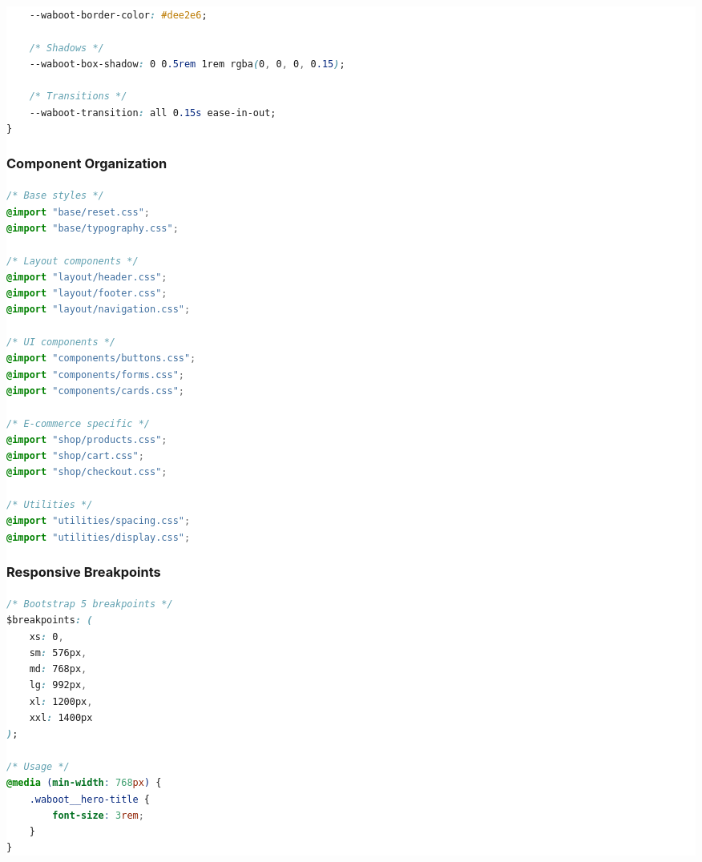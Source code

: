 ```css
    --waboot-border-color: #dee2e6;
    
    /* Shadows */
    --waboot-box-shadow: 0 0.5rem 1rem rgba(0, 0, 0, 0.15);
    
    /* Transitions */
    --waboot-transition: all 0.15s ease-in-out;
}
```

### Component Organization
```css
/* Base styles */
@import "base/reset.css";
@import "base/typography.css";

/* Layout components */
@import "layout/header.css";
@import "layout/footer.css";
@import "layout/navigation.css";

/* UI components */
@import "components/buttons.css";
@import "components/forms.css";
@import "components/cards.css";

/* E-commerce specific */
@import "shop/products.css";
@import "shop/cart.css";
@import "shop/checkout.css";

/* Utilities */
@import "utilities/spacing.css";
@import "utilities/display.css";
```

### Responsive Breakpoints
```css
/* Bootstrap 5 breakpoints */
$breakpoints: (
    xs: 0,
    sm: 576px,
    md: 768px,
    lg: 992px,
    xl: 1200px,
    xxl: 1400px
);

/* Usage */
@media (min-width: 768px) {
    .waboot__hero-title {
        font-size: 3rem;
    }
}
```
